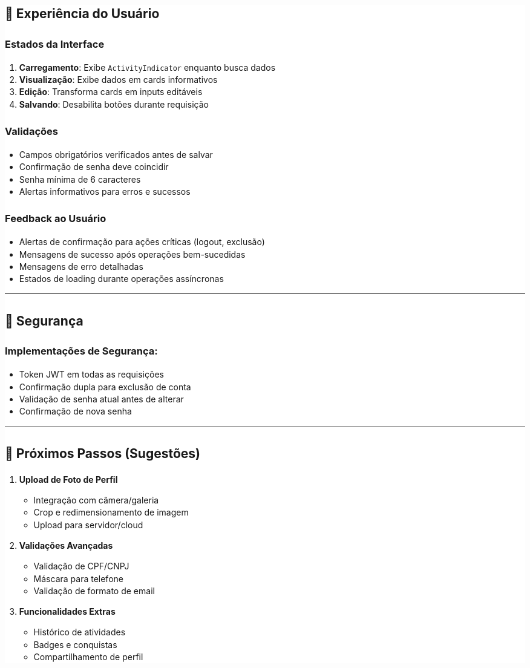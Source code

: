 
## 📱 Experiência do Usuário

### Estados da Interface
1. **Carregamento**: Exibe `ActivityIndicator` enquanto busca dados
2. **Visualização**: Exibe dados em cards informativos
3. **Edição**: Transforma cards em inputs editáveis
4. **Salvando**: Desabilita botões durante requisição

### Validações
- Campos obrigatórios verificados antes de salvar
- Confirmação de senha deve coincidir
- Senha mínima de 6 caracteres
- Alertas informativos para erros e sucessos

### Feedback ao Usuário
- Alertas de confirmação para ações críticas (logout, exclusão)
- Mensagens de sucesso após operações bem-sucedidas
- Mensagens de erro detalhadas
- Estados de loading durante operações assíncronas

---

## 🔐 Segurança

### Implementações de Segurança:
- Token JWT em todas as requisições
- Confirmação dupla para exclusão de conta
- Validação de senha atual antes de alterar
- Confirmação de nova senha

---

## 🚀 Próximos Passos (Sugestões)

1. **Upload de Foto de Perfil**
   - Integração com câmera/galeria
   - Crop e redimensionamento de imagem
   - Upload para servidor/cloud

2. **Validações Avançadas**
   - Validação de CPF/CNPJ
   - Máscara para telefone
   - Validação de formato de email

3. **Funcionalidades Extras**
   - Histórico de atividades
   - Badges e conquistas
   - Compartilhamento de perfil
